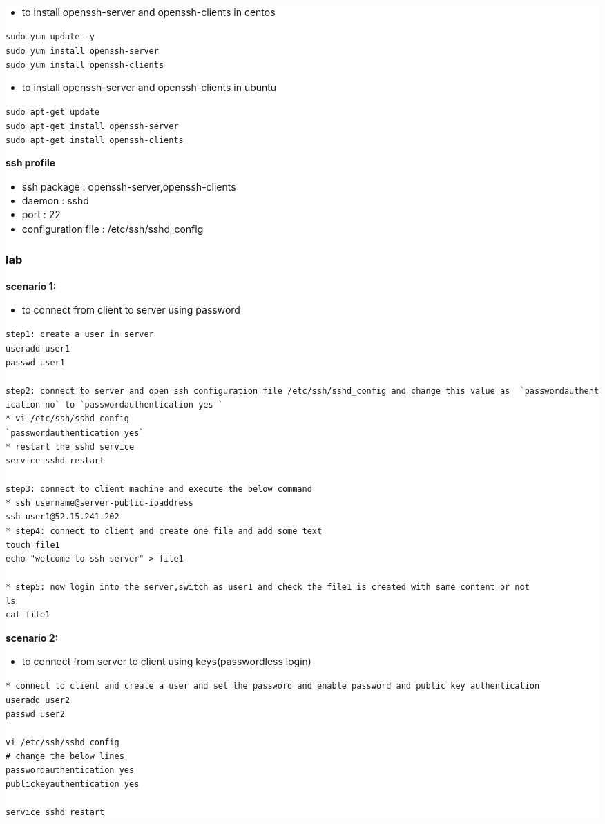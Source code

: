 
* to install openssh-server and openssh-clients in centos
```
sudo yum update -y
sudo yum install openssh-server
sudo yum install openssh-clients
```
* to install openssh-server and openssh-clients in ubuntu
```
sudo apt-get update 
sudo apt-get install openssh-server
sudo apt-get install openssh-clients
```
__ssh profile__

* ssh package : openssh-server,openssh-clients
* daemon      : sshd
* port        : 22
* configuration file : /etc/ssh/sshd_config


### lab

__scenario 1:__ 

* to connect from client to server using password
```
step1: create a user in server 
useradd user1
passwd user1

step2: connect to server and open ssh configuration file /etc/ssh/sshd_config and change this value as  `passwordauthentication no` to `passwordauthentication yes `
* vi /etc/ssh/sshd_config
`passwordauthentication yes`
* restart the sshd service
service sshd restart

step3: connect to client machine and execute the below command
* ssh username@server-public-ipaddress
ssh user1@52.15.241.202
* step4: connect to client and create one file and add some text
touch file1
echo "welcome to ssh server" > file1

* step5: now login into the server,switch as user1 and check the file1 is created with same content or not
ls
cat file1

```

__scenario 2:__

* to connect from server to client using keys(passwordless login)
```
* connect to client and create a user and set the password and enable password and public key authentication
useradd user2
passwd user2

vi /etc/ssh/sshd_config
# change the below lines
passwordauthentication yes
publickeyauthentication yes

service sshd restart

```